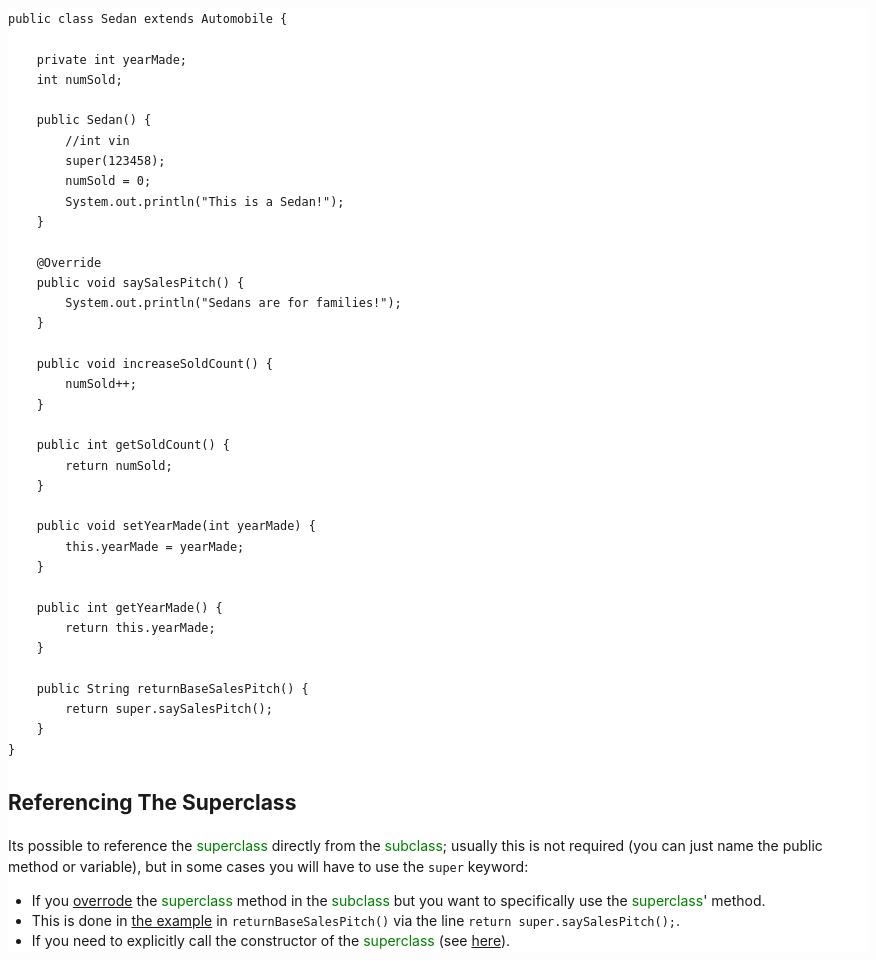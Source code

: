 ```
public class Sedan extends Automobile {

    private int yearMade;
    int numSold;

    public Sedan() {
        //int vin
        super(123458);
        numSold = 0;
        System.out.println("This is a Sedan!");
    }

    @Override
    public void saySalesPitch() {
        System.out.println("Sedans are for families!");
    }

    public void increaseSoldCount() {
        numSold++;
    }

    public int getSoldCount() {
        return numSold;
    }

    public void setYearMade(int yearMade) {
        this.yearMade = yearMade;
    }

    public int getYearMade() {
        return this.yearMade;
    }

    public String returnBaseSalesPitch() {
        return super.saySalesPitch();
    }
}
```  

## Referencing The Superclass  

Its possible to reference the <font color="green">superclass</font> directly from the <font color="green">subclass</font>; usually this is not required (you can just name the public method or variable), but in some cases you will have to use the `super` keyword:  
* If you [overrode](learn_to_code/java/java_classes?id=overriding-methods) the <font color="green">superclass</font> method in the <font color="green">subclass</font> but you want to specifically use the <font color="green">superclass</font>' method.  
 * This is done in [the example](learn_to_code/java/java_classes?id=superclass-subclass-example) in `returnBaseSalesPitch()` via the line `return super.saySalesPitch();`.  
* If you need to explicitly call the constructor of the <font color="green">superclass</font> (see [here](learn_to_code/java/java_classes?id=constructors-and-supersubclasses)).  
